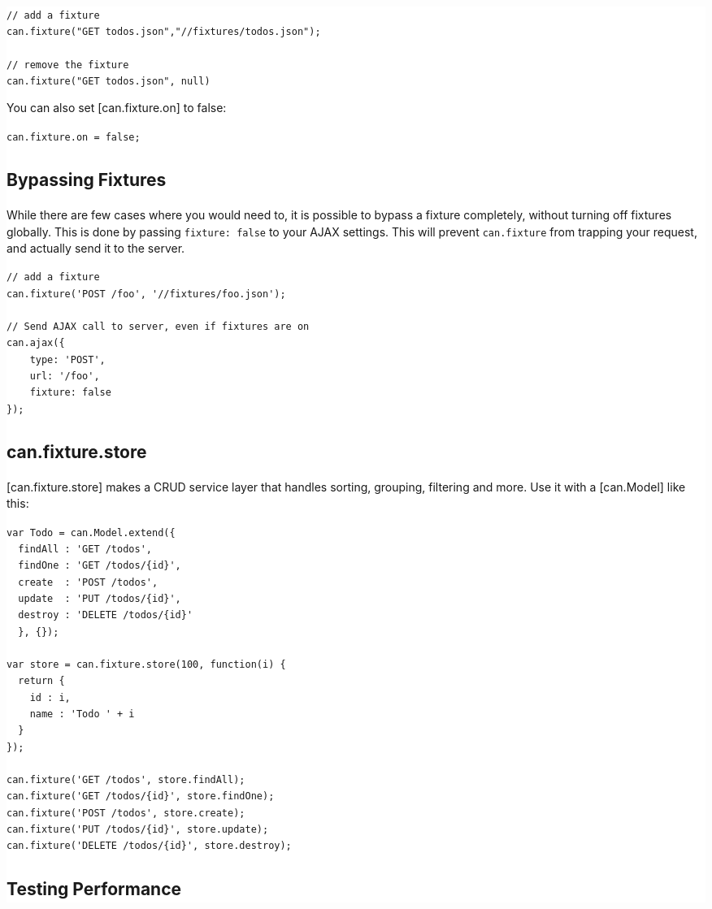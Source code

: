     // add a fixture
    can.fixture("GET todos.json","//fixtures/todos.json");

    // remove the fixture
    can.fixture("GET todos.json", null)

You can also set [can.fixture.on] to false:

    can.fixture.on = false;

## Bypassing Fixtures

While there are few cases where you would need to, it is possible to bypass a
fixture completely, without turning off fixtures globally. This is done by passing
`fixture: false` to your AJAX settings. This will prevent `can.fixture` from
trapping your request, and actually send it to the server.

    // add a fixture
    can.fixture('POST /foo', '//fixtures/foo.json');

    // Send AJAX call to server, even if fixtures are on
    can.ajax({
        type: 'POST',
        url: '/foo',
        fixture: false
    });

## can.fixture.store

[can.fixture.store] makes a CRUD service layer that handles sorting, grouping, filtering and more. Use
it with a [can.Model] like this:

    var Todo = can.Model.extend({
      findAll : 'GET /todos',
      findOne : 'GET /todos/{id}',
      create  : 'POST /todos',
      update  : 'PUT /todos/{id}',
      destroy : 'DELETE /todos/{id}'
      }, {});

    var store = can.fixture.store(100, function(i) {
      return {
        id : i,
        name : 'Todo ' + i
      }
    });

    can.fixture('GET /todos', store.findAll);
    can.fixture('GET /todos/{id}', store.findOne);
    can.fixture('POST /todos', store.create);
    can.fixture('PUT /todos/{id}', store.update);
    can.fixture('DELETE /todos/{id}', store.destroy);

## Testing Performance
